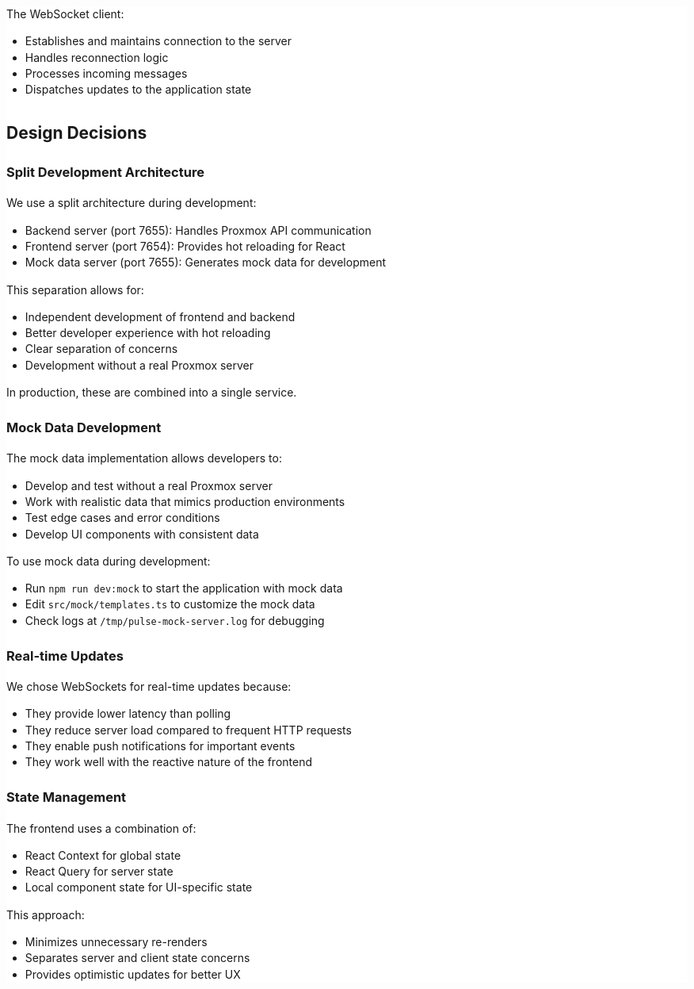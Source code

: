 The WebSocket client:
- Establishes and maintains connection to the server
- Handles reconnection logic
- Processes incoming messages
- Dispatches updates to the application state

## Design Decisions

### Split Development Architecture

We use a split architecture during development:
- Backend server (port 7655): Handles Proxmox API communication
- Frontend server (port 7654): Provides hot reloading for React
- Mock data server (port 7655): Generates mock data for development

This separation allows for:
- Independent development of frontend and backend
- Better developer experience with hot reloading
- Clear separation of concerns
- Development without a real Proxmox server

In production, these are combined into a single service.

### Mock Data Development

The mock data implementation allows developers to:
- Develop and test without a real Proxmox server
- Work with realistic data that mimics production environments
- Test edge cases and error conditions
- Develop UI components with consistent data

To use mock data during development:
- Run `npm run dev:mock` to start the application with mock data
- Edit `src/mock/templates.ts` to customize the mock data
- Check logs at `/tmp/pulse-mock-server.log` for debugging

### Real-time Updates

We chose WebSockets for real-time updates because:
- They provide lower latency than polling
- They reduce server load compared to frequent HTTP requests
- They enable push notifications for important events
- They work well with the reactive nature of the frontend

### State Management

The frontend uses a combination of:
- React Context for global state
- React Query for server state
- Local component state for UI-specific state

This approach:
- Minimizes unnecessary re-renders
- Separates server and client state concerns
- Provides optimistic updates for better UX
